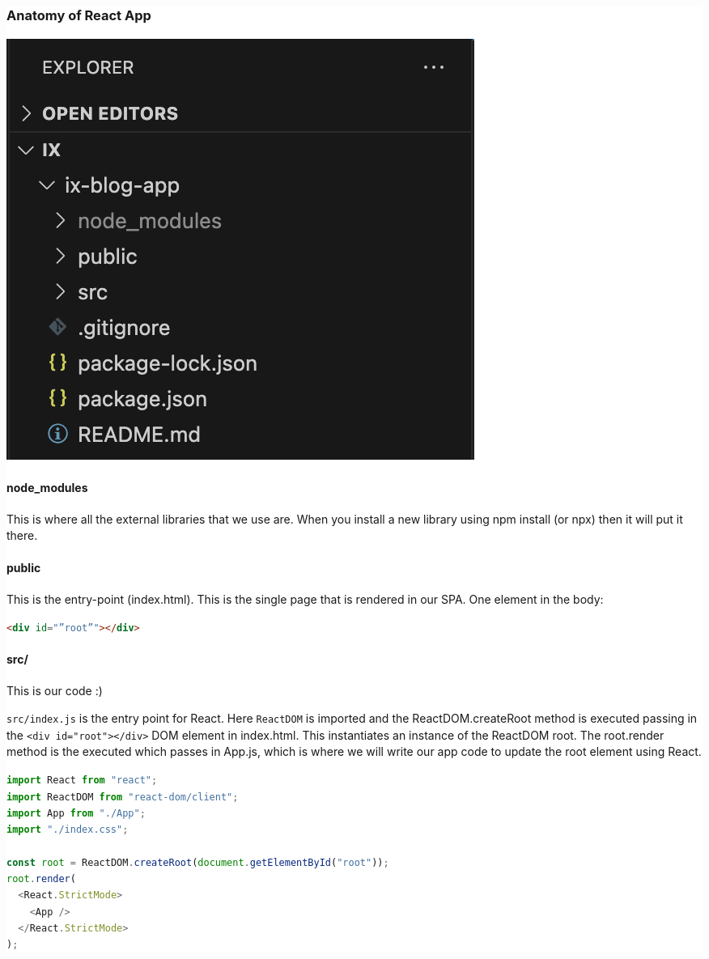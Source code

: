 ### Anatomy of React App

![React App File Structure](/react-file-structure.png)

#### node_modules

This is where all the external libraries that we use are.
When you install a new library using npm install (or npx) then it will put it there.

#### public

This is the entry-point (index.html). This is the single page that is rendered in our SPA.
One element in the body:

```html
<div id="”root”"></div>
```

#### src/

This is our code :)

`src/index.js` is the entry point for React. Here `ReactDOM` is imported and the ReactDOM.createRoot method is executed passing in the `<div id="root"></div>` DOM element in index.html. This instantiates an instance of the ReactDOM root. The root.render method is the executed which passes in App.js, which is where we will write our app code to update the root element using React.

```js
import React from "react";
import ReactDOM from "react-dom/client";
import App from "./App";
import "./index.css";

const root = ReactDOM.createRoot(document.getElementById("root"));
root.render(
  <React.StrictMode>
    <App />
  </React.StrictMode>
);
```
